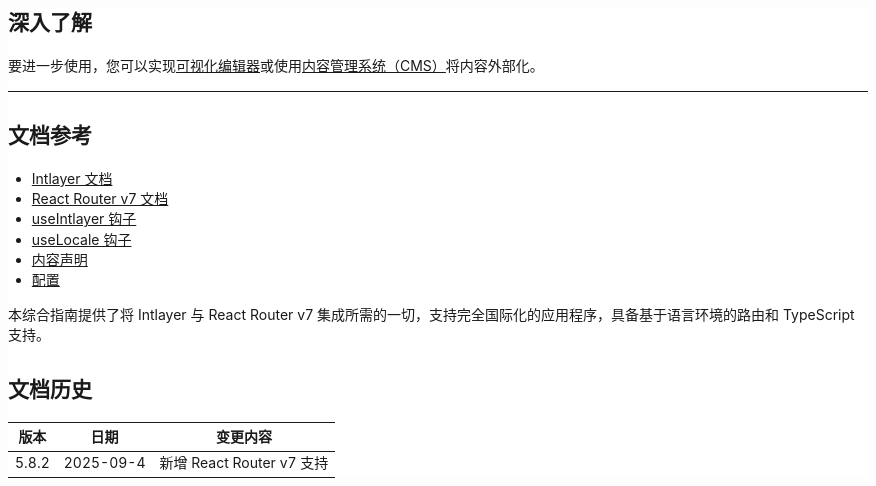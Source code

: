 ## 深入了解

要进一步使用，您可以实现[可视化编辑器](https://github.com/aymericzip/intlayer/blob/main/docs/docs/zh/intlayer_visual_editor.md)或使用[内容管理系统（CMS）](https://github.com/aymericzip/intlayer/blob/main/docs/docs/zh/intlayer_CMS.md)将内容外部化。

---

## 文档参考

- [Intlayer 文档](https://intlayer.org)
- [React Router v7 文档](https://reactrouter.com/)
- [useIntlayer 钩子](https://github.com/aymericzip/intlayer/blob/main/docs/docs/zh/packages/react-intlayer/useIntlayer.md)
- [useLocale 钩子](https://github.com/aymericzip/intlayer/blob/main/docs/docs/zh/packages/react-intlayer/useLocale.md)
- [内容声明](https://github.com/aymericzip/intlayer/blob/main/docs/docs/zh/dictionary/get_started.md)
- [配置](https://github.com/aymericzip/intlayer/blob/main/docs/docs/zh/configuration.md)

本综合指南提供了将 Intlayer 与 React Router v7 集成所需的一切，支持完全国际化的应用程序，具备基于语言环境的路由和 TypeScript 支持。

## 文档历史

| 版本  | 日期      | 变更内容                  |
| ----- | --------- | ------------------------- |
| 5.8.2 | 2025-09-4 | 新增 React Router v7 支持 |
